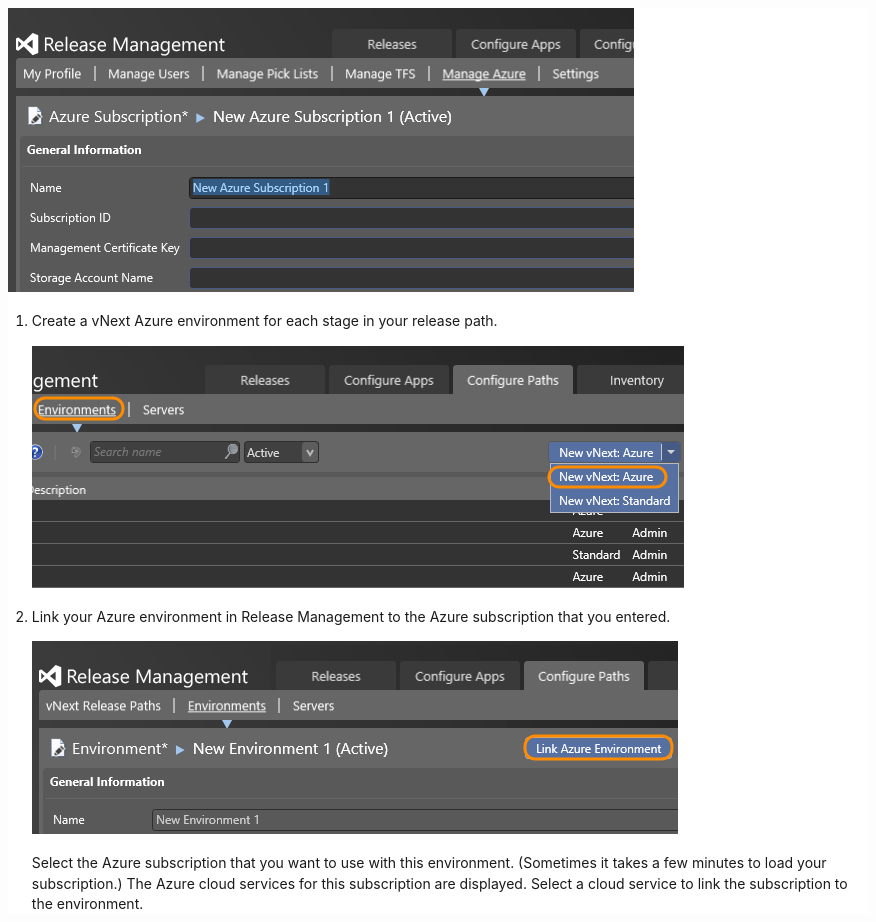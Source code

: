    ![Enter the details of your Azure subscription and a storage account that you want to use](media/release-without-agents-03.png)

1. Create a vNext Azure environment for each stage in your release path.

   ![Configure Paths tab; Environments tab; click New and then choose New vNext: Azure from the dropdown list](media/release-without-agents-04.png)

1. Link your Azure environment in Release Management to the Azure subscription 
   that you entered.

   ![Configure Paths tab; Environments tab; click Link Azure Environment](media/release-without-agents-05.png)

   Select the Azure subscription that you want to use with this environment.
   (Sometimes it takes a few minutes to load your subscription.) The Azure 
   cloud services for this subscription are displayed.
   Select a cloud service to link the subscription to the environment.
